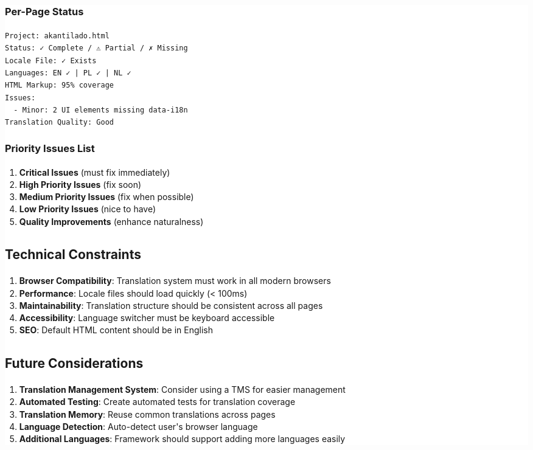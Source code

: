 ### Per-Page Status

```
Project: akantilado.html
Status: ✓ Complete / ⚠ Partial / ✗ Missing
Locale File: ✓ Exists
Languages: EN ✓ | PL ✓ | NL ✓
HTML Markup: 95% coverage
Issues: 
  - Minor: 2 UI elements missing data-i18n
Translation Quality: Good
```

### Priority Issues List

1. **Critical Issues** (must fix immediately)
2. **High Priority Issues** (fix soon)
3. **Medium Priority Issues** (fix when possible)
4. **Low Priority Issues** (nice to have)
5. **Quality Improvements** (enhance naturalness)

## Technical Constraints

1. **Browser Compatibility**: Translation system must work in all modern browsers
2. **Performance**: Locale files should load quickly (< 100ms)
3. **Maintainability**: Translation structure should be consistent across all pages
4. **Accessibility**: Language switcher must be keyboard accessible
5. **SEO**: Default HTML content should be in English

## Future Considerations

1. **Translation Management System**: Consider using a TMS for easier management
2. **Automated Testing**: Create automated tests for translation coverage
3. **Translation Memory**: Reuse common translations across pages
4. **Language Detection**: Auto-detect user's browser language
5. **Additional Languages**: Framework should support adding more languages easily
